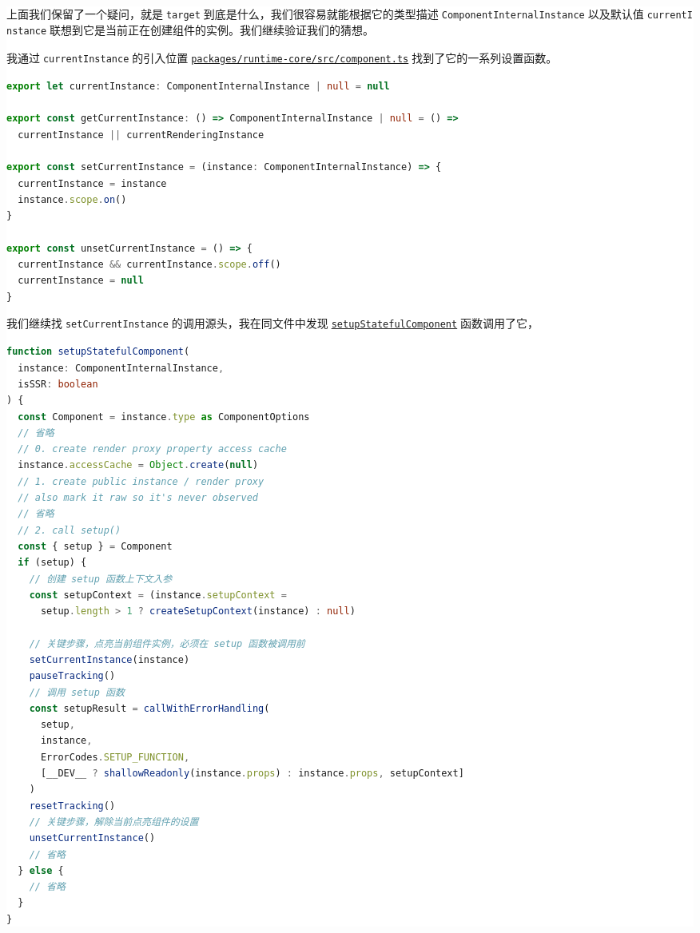 上面我们保留了一个疑问，就是 `target` 到底是什么，我们很容易就能根据它的类型描述 `ComponentInternalInstance` 以及默认值 `currentInstance` 联想到它是当前正在创建组件的实例。我们继续验证我们的猜想。

我通过 `currentInstance` 的引入位置 [`packages/runtime-core/src/component.ts`](https://github.com/vuejs/core/blob/main/packages/runtime-core/src/component.ts#L550) 找到了它的一系列设置函数。

```typescript
export let currentInstance: ComponentInternalInstance | null = null

export const getCurrentInstance: () => ComponentInternalInstance | null = () =>
  currentInstance || currentRenderingInstance

export const setCurrentInstance = (instance: ComponentInternalInstance) => {
  currentInstance = instance
  instance.scope.on()
}

export const unsetCurrentInstance = () => {
  currentInstance && currentInstance.scope.off()
  currentInstance = null
}
```

我们继续找 `setCurrentInstance` 的调用源头，我在同文件中发现 [`setupStatefulComponent`](https://github.com/vuejs/core/blob/main/packages/runtime-core/src/component.ts#L600) 函数调用了它，

```typescript
function setupStatefulComponent(
  instance: ComponentInternalInstance,
  isSSR: boolean
) {
  const Component = instance.type as ComponentOptions
  // 省略
  // 0. create render proxy property access cache
  instance.accessCache = Object.create(null)
  // 1. create public instance / render proxy
  // also mark it raw so it's never observed
  // 省略
  // 2. call setup()
  const { setup } = Component
  if (setup) {
    // 创建 setup 函数上下文入参
    const setupContext = (instance.setupContext =
      setup.length > 1 ? createSetupContext(instance) : null)

    // 关键步骤，点亮当前组件实例，必须在 setup 函数被调用前
    setCurrentInstance(instance)
    pauseTracking()
    // 调用 setup 函数
    const setupResult = callWithErrorHandling(
      setup,
      instance,
      ErrorCodes.SETUP_FUNCTION,
      [__DEV__ ? shallowReadonly(instance.props) : instance.props, setupContext]
    )
    resetTracking()
    // 关键步骤，解除当前点亮组件的设置
    unsetCurrentInstance()
    // 省略
  } else {
    // 省略
  }
}
```
